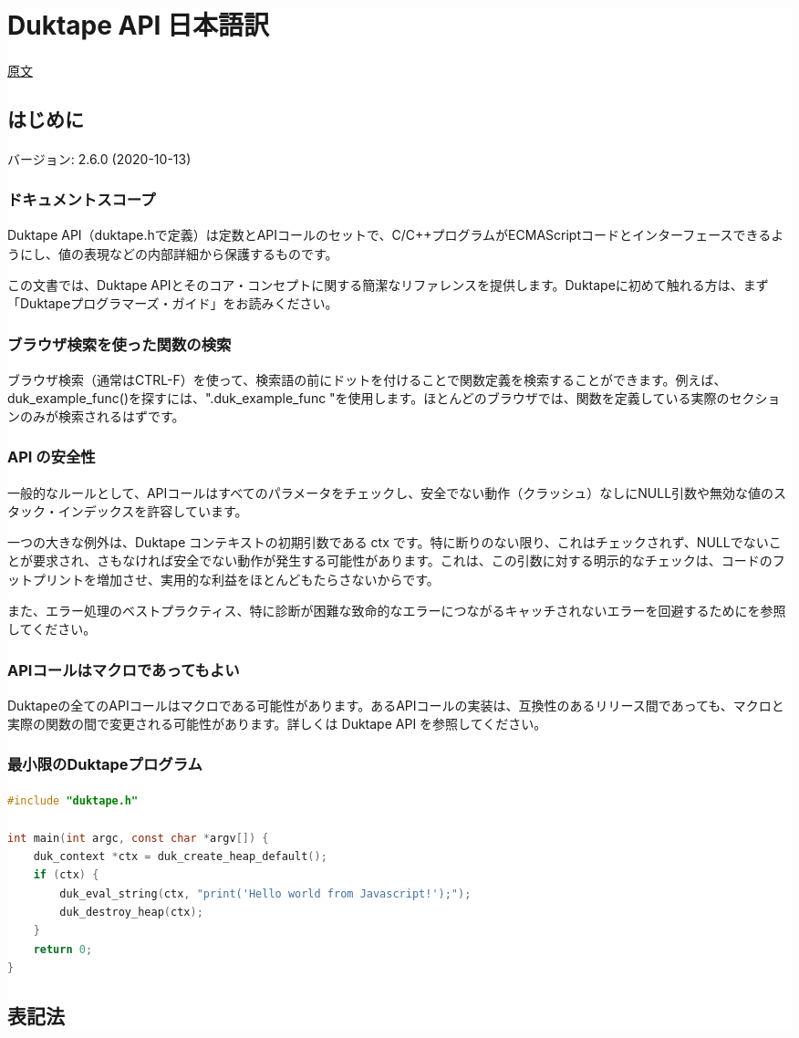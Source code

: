# Duktape API 日本語訳

[原文](https://duktape.org/api.html)

## はじめに

バージョン: 2.6.0 (2020-10-13)


### ドキュメントスコープ

Duktape API（duktape.hで定義）は定数とAPIコールのセットで、C/C++プログラムがECMAScriptコードとインターフェースできるようにし、値の表現などの内部詳細から保護するものです。

この文書では、Duktape APIとそのコア・コンセプトに関する簡潔なリファレンスを提供します。Duktapeに初めて触れる方は、まず「Duktapeプログラマーズ・ガイド」をお読みください。


### ブラウザ検索を使った関数の検索

ブラウザ検索（通常はCTRL-F）を使って、検索語の前にドットを付けることで関数定義を検索することができます。例えば、duk_example_func()を探すには、".duk_example_func "を使用します。ほとんどのブラウザでは、関数を定義している実際のセクションのみが検索されるはずです。

### API の安全性

一般的なルールとして、APIコールはすべてのパラメータをチェックし、安全でない動作（クラッシュ）なしにNULL引数や無効な値のスタック・インデックスを許容しています。

一つの大きな例外は、Duktape コンテキストの初期引数である ctx です。特に断りのない限り、これはチェックされず、NULLでないことが要求され、さもなければ安全でない動作が発生する可能性があります。これは、この引数に対する明示的なチェックは、コードのフットプリントを増加させ、実用的な利益をほとんどもたらさないからです。

また、エラー処理のベストプラクティス、特に診断が困難な致命的なエラーにつながるキャッチされないエラーを回避するためにを参照してください。

### APIコールはマクロであってもよい

Duktapeの全てのAPIコールはマクロである可能性があります。あるAPIコールの実装は、互換性のあるリリース間であっても、マクロと実際の関数の間で変更される可能性があります。詳しくは Duktape API を参照してください。

### 最小限のDuktapeプログラム

```c
#include "duktape.h"

int main(int argc, const char *argv[]) {
    duk_context *ctx = duk_create_heap_default();
    if (ctx) {
        duk_eval_string(ctx, "print('Hello world from Javascript!');");
        duk_destroy_heap(ctx);
    }
    return 0;
}
```


## 表記法
